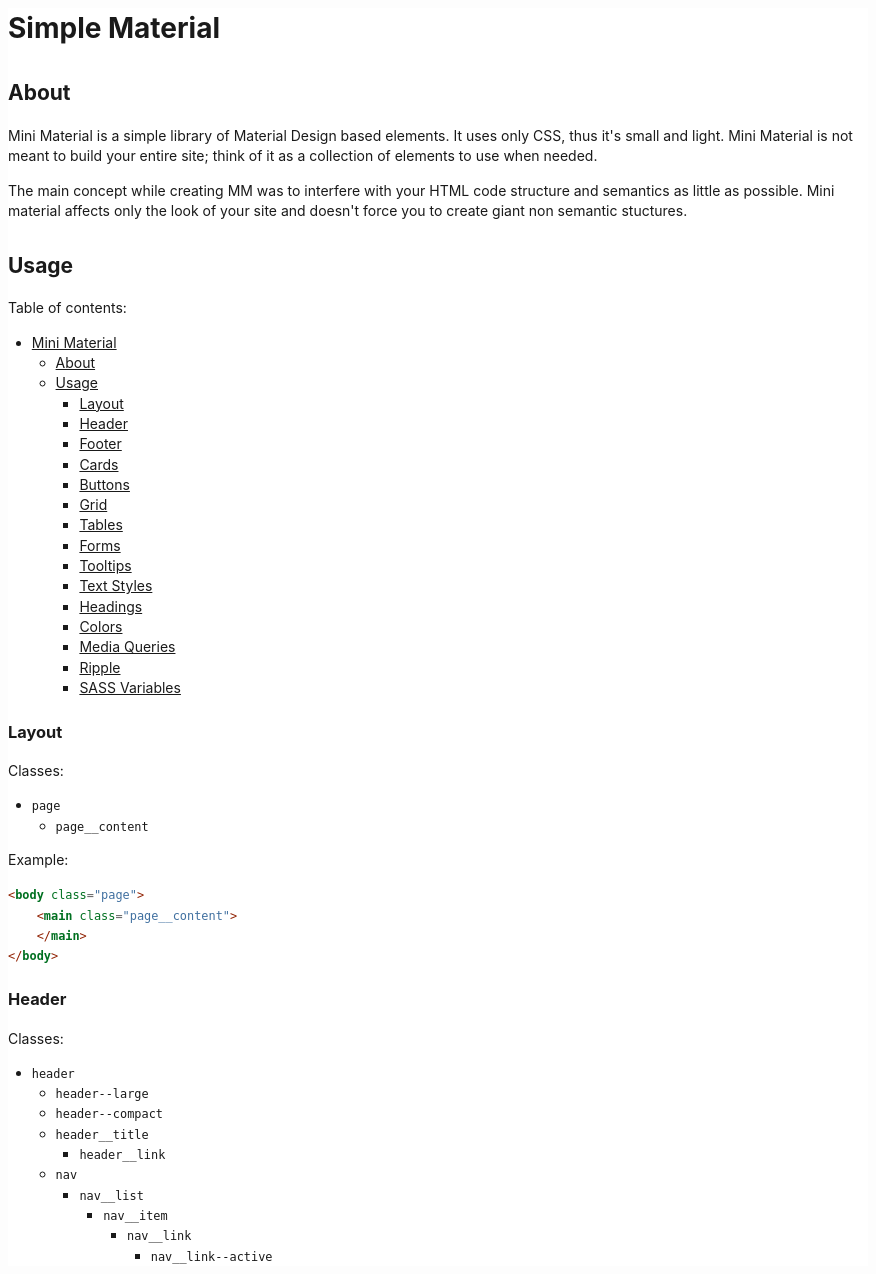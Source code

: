 # Simple Material

## About
Mini Material is a simple library of Material Design based elements. It uses only CSS, thus it's small and light. Mini Material is not meant to build your entire site; think of it as a collection of elements to use when needed.

The main concept while creating MM was to interfere with your HTML code structure and semantics as little as possible. Mini material affects only the look of your site and doesn't force you to create giant non semantic stuctures.


## Usage
Table of contents:

- [Mini Material](#mini-material)
  - [About](#about)
  - [Usage](#usage)
    - [Layout](#layout)
    - [Header](#header)
    - [Footer](#footer)
    - [Cards](#cards)
    - [Buttons](#buttons)
    - [Grid](#grid)
    - [Tables](#tables)
    - [Forms](#forms)
    - [Tooltips](#tooltips)
    - [Text Styles](#text-styles)
    - [Headings](#headings)
    - [Colors](#colors)
    - [Media Queries](#media-queries)
    - [Ripple](#ripple)
    - [SASS Variables](#sass-variables)

### Layout
Classes:
* `page`
  * `page__content`

Example:
```html
<body class="page">
    <main class="page__content">
    </main>
</body>
```

### Header
Classes:
* `header`
  * `header--large`
  * `header--compact`
  * `header__title`
    * `header__link`
  * `nav`
    * `nav__list`
      * `nav__item`
        * `nav__link`
          * `nav__link--active`
